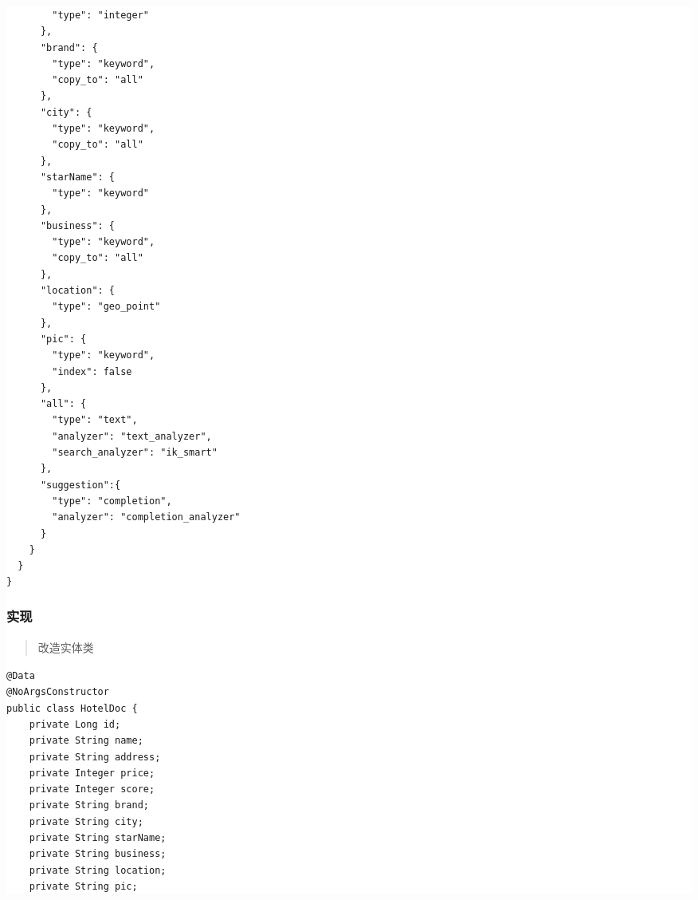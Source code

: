             "type": "integer"
          },
          "brand": {
            "type": "keyword",
            "copy_to": "all"
          },
          "city": {
            "type": "keyword",
            "copy_to": "all"
          },
          "starName": {
            "type": "keyword"
          },
          "business": {
            "type": "keyword",
            "copy_to": "all"
          },
          "location": {
            "type": "geo_point"
          },
          "pic": {
            "type": "keyword",
            "index": false
          },
          "all": {
            "type": "text",
            "analyzer": "text_analyzer",
            "search_analyzer": "ik_smart"
          },
          "suggestion":{
            "type": "completion",
            "analyzer": "completion_analyzer"
          }
        }
      }
    }
    
### 实现

> 改造实体类
    
    @Data
    @NoArgsConstructor
    public class HotelDoc {
        private Long id;
        private String name;
        private String address;
        private Integer price;
        private Integer score;
        private String brand;
        private String city;
        private String starName;
        private String business;
        private String location;
        private String pic;
    